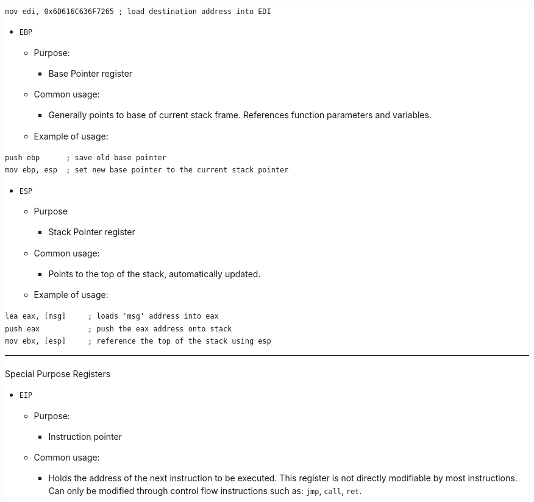 ```
mov edi, 0x6D616C636F7265 ; load destination address into EDI
```

- `EBP`
    
    - Purpose:
        
        - Base Pointer register
            
        
    - Common usage:
        
        - Generally points to base of current stack frame. References function parameters and variables.
            
        
    - Example of usage:
        
    

```
push ebp      ; save old base pointer
mov ebp, esp  ; set new base pointer to the current stack pointer
```

- `ESP`
    
    - Purpose
        
        - Stack Pointer register
            
        
    - Common usage:
        
        - Points to the top of the stack, automatically updated.
            
        
    - Example of usage:
        
    

```
lea eax, [msg]     ; loads 'msg' address into eax
push eax           ; push the eax address onto stack
mov ebx, [esp]     ; reference the top of the stack using esp
```

---

#### 

[](https://bible.malcore.io/readme/the-beginning/introduction-to-x86-assembly#special-purpose-registers)

Special Purpose Registers

- `EIP`
    
    - Purpose:
        
        - Instruction pointer
            
        
    - Common usage:
        
        - Holds the address of the next instruction to be executed. This register is not directly modifiable by most instructions. Can only be modified through control flow instructions such as: `jmp`, `call`, `ret`.
            